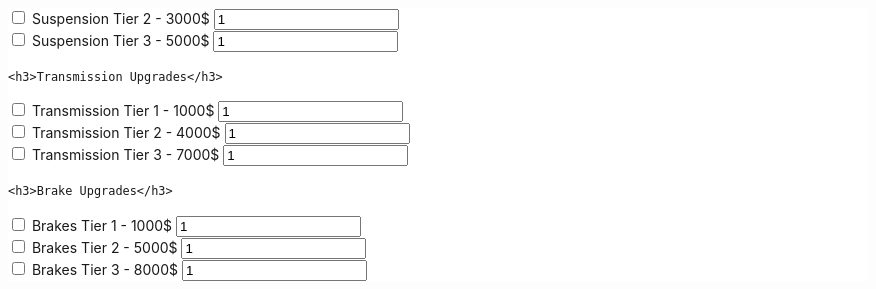   <div>
    <input type="checkbox" id="Davechoice" value="3000$" />
    <label for="Davechoice">Suspension Tier 2 - 3000$</label>
    <input type="number" value="1" min="1" />
  </div>
  
  <div>
    <input type="checkbox" id="Davechoice" value="5000$" />
    <label for="Davechoice">Suspension Tier 3 - 5000$</label>
    <input type="number" value="1" min="1" />
  </div>
  
    <h3>Transmission Upgrades</h3>

  <div style="margin-bottom: 10px;"></div>
  
  <div>
    <input type="checkbox" id="uwueats" value="1000$" />
    <label for="Velmachoice">Transmission Tier 1 - 1000$</label>
    <input type="number" value="1" min="1" />
  </div>
  
  <div>
    <input type="checkbox" id="Davechoice" value="4000$" />
    <label for="Davechoice">Transmission Tier 2 - 4000$</label>
    <input type="number" value="1" min="1" />
  </div>
  
  <div>
    <input type="checkbox" id="Davechoice" value="7000$" />
    <label for="Davechoice">Transmission Tier 3 - 7000$</label>
    <input type="number" value="1" min="1" />
  </div>
  
    <h3>Brake Upgrades</h3>

  <div style="margin-bottom: 10px;"></div>
  
  <div>
    <input type="checkbox" id="uwueats" value="1000$" />
    <label for="Velmachoice">Brakes Tier 1 - 1000$</label>
    <input type="number" value="1" min="1" />
  </div>
  
  <div>
    <input type="checkbox" id="Davechoice" value="5000$" />
    <label for="Davechoice">Brakes Tier 2 - 5000$</label>
    <input type="number" value="1" min="1" />
  </div>
  
  <div>
    <input type="checkbox" id="Davechoice" value="8000$" />
    <label for="Davechoice">Brakes Tier 3 - 8000$</label>
    <input type="number" value="1" min="1" />
  </div>
  